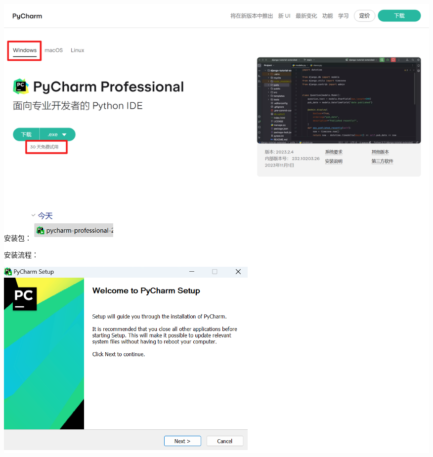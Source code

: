 ![image-20231111203052848](./assets/image-20231111203052848.png)

安装包：<img src="./assets/image-20231111203442395-9706083.png" alt="image-20231111203442395" style="zoom:67%;" />

安装流程：

<img src="./assets/image-20231111203504922-9706106.png" alt="image-20231111203504922" style="zoom: 67%;" />
